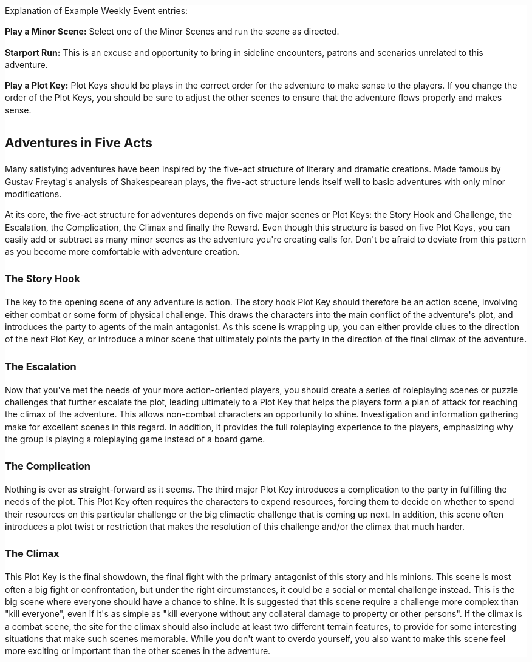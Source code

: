 Explanation of Example Weekly Event entries:

**Play a Minor Scene:** Select one of the Minor Scenes and run the scene as directed.

**Starport Run:** This is an excuse and opportunity to bring in sideline encounters, patrons and scenarios unrelated to this adventure.

**Play a Plot Key:** Plot Keys should be plays in the correct order for the adventure to make sense to the players. If you change the order of the Plot Keys, you should be sure to adjust the other scenes to ensure that the adventure flows properly and makes sense.

## Adventures in Five Acts

Many satisfying adventures have been inspired by the five-act structure of literary and dramatic creations. Made famous by Gustav Freytag's analysis of Shakespearean plays, the five-act structure lends itself well to basic adventures with only minor modifications.

At its core, the five-act structure for adventures depends on five major scenes or Plot Keys: the Story Hook and Challenge, the Escalation, the Complication, the Climax and finally the Reward. Even though this structure is based on five Plot Keys, you can easily add or subtract as many minor scenes as the adventure you're creating calls for. Don't be afraid to deviate from this pattern as you become more comfortable with adventure creation.

### The Story Hook

The key to the opening scene of any adventure is action. The story hook Plot Key should therefore be an action scene, involving either combat or some form of physical challenge. This draws the characters into the main conflict of the adventure's plot, and introduces the party to agents of the main antagonist. As this scene is wrapping up, you can either provide clues to the direction of the next Plot Key, or introduce a minor scene that ultimately points the party in the direction of the final climax of the adventure.

### The Escalation

Now that you've met the needs of your more action-oriented players, you should create a series of roleplaying scenes or puzzle challenges that further escalate the plot, leading ultimately to a Plot Key that helps the players form a plan of attack for reaching the climax of the adventure. This allows non-combat characters an opportunity to shine. Investigation and information gathering make for excellent scenes in this regard. In addition, it provides the full roleplaying experience to the players, emphasizing why the group is playing a roleplaying game instead of a board game.

### The Complication

Nothing is ever as straight-forward as it seems. The third major Plot Key introduces a complication to the party in fulfilling the needs of the plot. This Plot Key often requires the characters to expend resources, forcing them to decide on whether to spend their resources on this particular challenge or the big climactic challenge that is coming up next. In addition, this scene often introduces a plot twist or restriction that makes the resolution of this challenge and/or the climax that much harder.

### The Climax

This Plot Key is the final showdown, the final fight with the primary antagonist of this story and his minions. This scene is most often a big fight or confrontation, but under the right circumstances, it could be a social or mental challenge instead. This is the big scene where everyone should have a chance to shine. It is suggested that this scene require a challenge more complex than "kill everyone", even if it's as simple as "kill everyone without any collateral damage to property or other persons". If the climax is a combat scene, the site for the climax should also include at least two different terrain features, to provide for some interesting situations that make such scenes memorable. While you don't want to overdo yourself, you also want to make this scene feel more exciting or important than the other scenes in the adventure.

